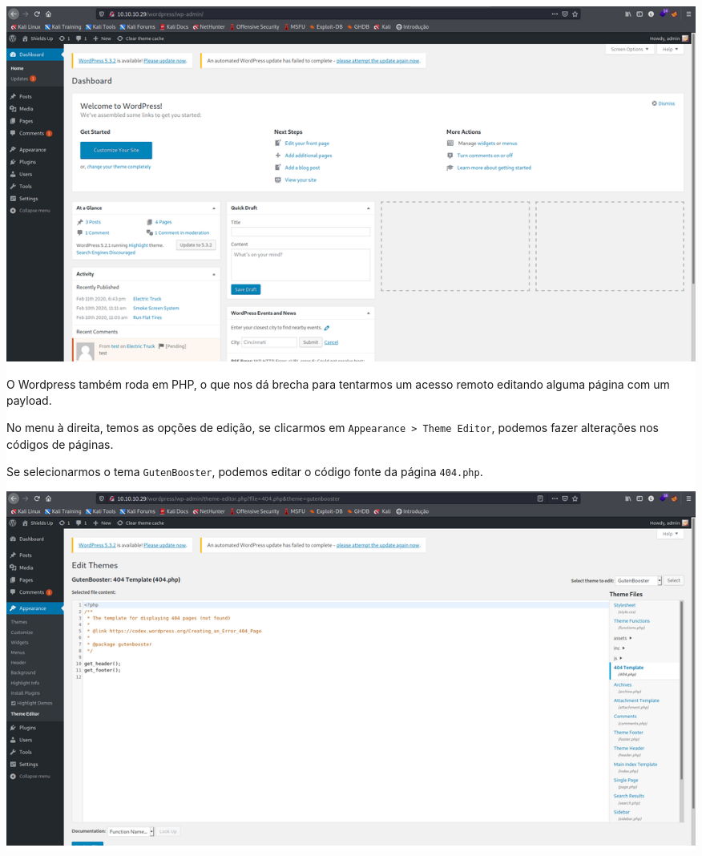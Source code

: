 <img src="/htb/htb-shield-4.png">

O Wordpress também roda em PHP, o que nos dá brecha para tentarmos um acesso remoto editando alguma página com um payload.

No menu à direita, temos as opções de edição, se clicarmos em `Appearance > Theme Editor`, podemos fazer alterações nos códigos de páginas.

Se selecionarmos o tema `GutenBooster`, podemos editar o código fonte da página `404.php`.

<img src="/htb/htb-shield-5.png">
